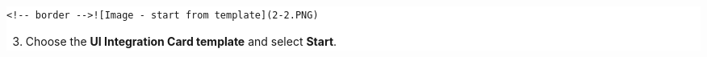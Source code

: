     <!-- border -->![Image - start from template](2-2.PNG)

3. Choose the **UI Integration Card template** and select **Start**.

